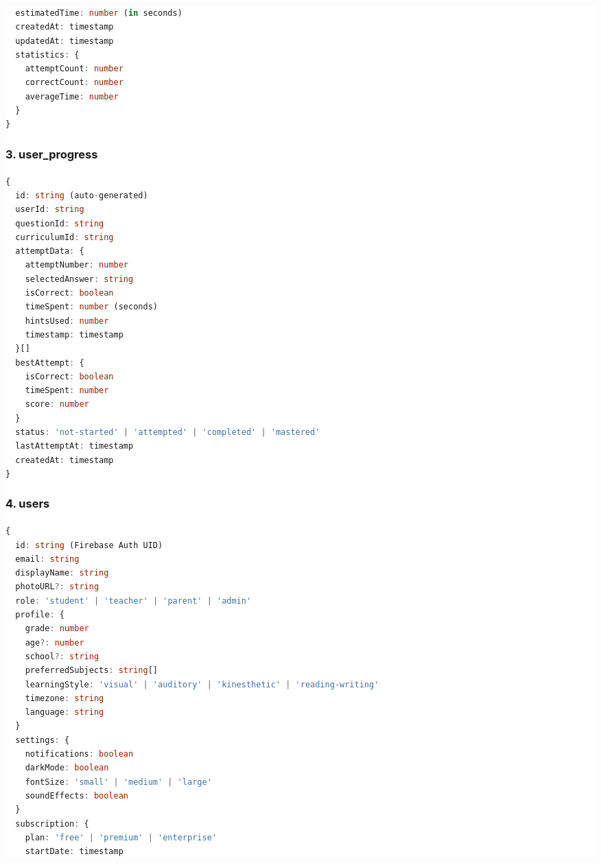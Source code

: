```typescript
  estimatedTime: number (in seconds)
  createdAt: timestamp
  updatedAt: timestamp
  statistics: {
    attemptCount: number
    correctCount: number
    averageTime: number
  }
}
```

### 3. user_progress
```typescript
{
  id: string (auto-generated)
  userId: string
  questionId: string
  curriculumId: string
  attemptData: {
    attemptNumber: number
    selectedAnswer: string
    isCorrect: boolean
    timeSpent: number (seconds)
    hintsUsed: number
    timestamp: timestamp
  }[]
  bestAttempt: {
    isCorrect: boolean
    timeSpent: number
    score: number
  }
  status: 'not-started' | 'attempted' | 'completed' | 'mastered'
  lastAttemptAt: timestamp
  createdAt: timestamp
}
```

### 4. users
```typescript
{
  id: string (Firebase Auth UID)
  email: string
  displayName: string
  photoURL?: string
  role: 'student' | 'teacher' | 'parent' | 'admin'
  profile: {
    grade: number
    age?: number
    school?: string
    preferredSubjects: string[]
    learningStyle: 'visual' | 'auditory' | 'kinesthetic' | 'reading-writing'
    timezone: string
    language: string
  }
  settings: {
    notifications: boolean
    darkMode: boolean
    fontSize: 'small' | 'medium' | 'large'
    soundEffects: boolean
  }
  subscription: {
    plan: 'free' | 'premium' | 'enterprise'
    startDate: timestamp
```